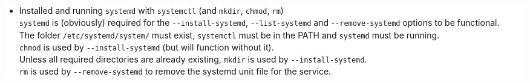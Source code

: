 - Installed and running `systemd`  with `systemctl` (and `mkdir`, `chmod`, `rm`)<br>
  `systemd` is (obviously) required for the `--install-systemd`, `--list-systemd` and `--remove-systemd` options to be functional.<br>
  The folder `/etc/systemd/system/` must exist, `systemctl` must be in the PATH and `systemd` must be running.<br>
  `chmod` is used by `--install-systemd` (but will function without it).<br>
  Unless all required directories are already existing, `mkdir` is used by `--install-systemd`.<br>
  `rm` is used by `--remove-systemd` to remove the systemd unit file for the service.
  
